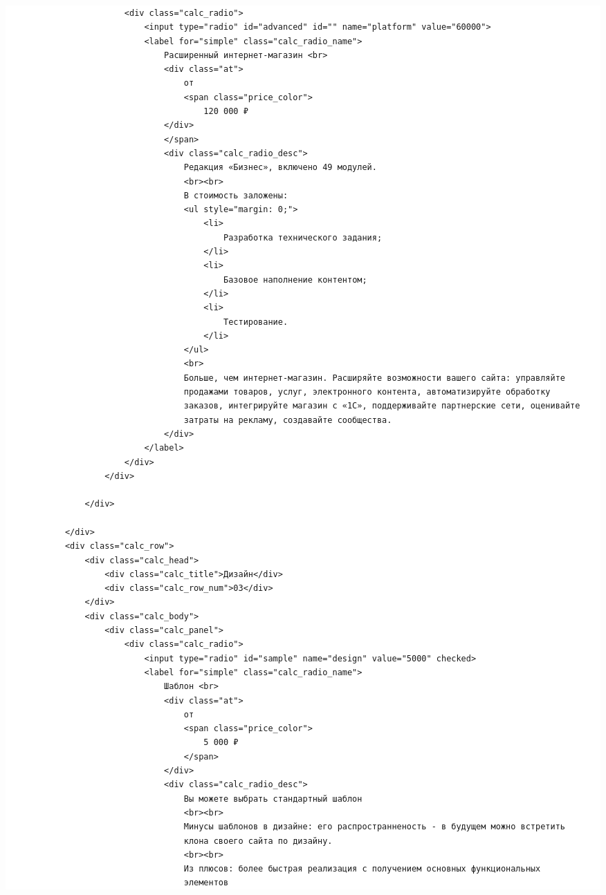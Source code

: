                             <div class="calc_radio">
                                <input type="radio" id="advanced" id="" name="platform" value="60000">
                                <label for="simple" class="calc_radio_name">
                                    Расширенный интернет-магазин <br>
                                    <div class="at">
                                        от
                                        <span class="price_color">
                                            120 000 ₽
                                    </div>
                                    </span>
                                    <div class="calc_radio_desc">
                                        Редакция «Бизнес», включено 49 модулей.
                                        <br><br>
                                        В стоимость заложены:
                                        <ul style="margin: 0;">
                                            <li>
                                                Разработка технического задания;
                                            </li>
                                            <li>
                                                Базовое наполнение контентом;
                                            </li>
                                            <li>
                                                Тестирование.
                                            </li>
                                        </ul>
                                        <br>
                                        Больше, чем интернет-магазин. Расширяйте возможности вашего сайта: управляйте
                                        продажами товаров, услуг, электронного контента, автоматизируйте обработку
                                        заказов, интегрируйте магазин с «1С», поддерживайте партнерские сети, оценивайте
                                        затраты на рекламу, создавайте сообщества.
                                    </div>
                                </label>
                            </div>
                        </div>

                    </div>

                </div>
                <div class="calc_row">
                    <div class="calc_head">
                        <div class="calc_title">Дизайн</div>
                        <div class="calc_row_num">03</div>
                    </div>
                    <div class="calc_body">
                        <div class="calc_panel">
                            <div class="calc_radio">
                                <input type="radio" id="sample" name="design" value="5000" checked>
                                <label for="simple" class="calc_radio_name">
                                    Шаблон <br>
                                    <div class="at">
                                        от
                                        <span class="price_color">
                                            5 000 ₽
                                        </span>
                                    </div>
                                    <div class="calc_radio_desc">
                                        Вы можете выбрать стандартный шаблон
                                        <br><br>
                                        Минусы шаблонов в дизайне: его распространненость - в будущем можно встретить
                                        клона своего сайта по дизайну.
                                        <br><br>
                                        Из плюсов: более быстрая реализация с получением основных функциональных
                                        элементов
